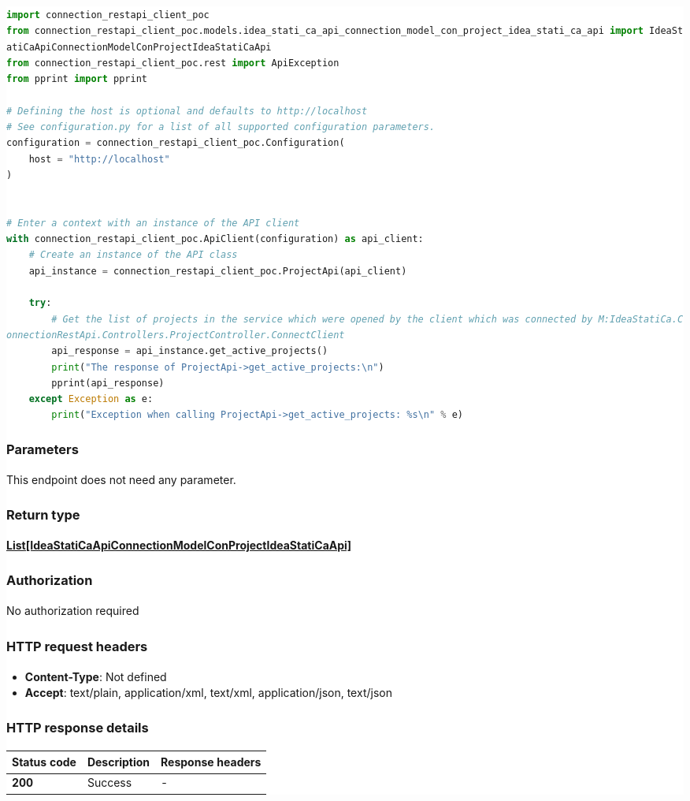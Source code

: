 
```python
import connection_restapi_client_poc
from connection_restapi_client_poc.models.idea_stati_ca_api_connection_model_con_project_idea_stati_ca_api import IdeaStatiCaApiConnectionModelConProjectIdeaStatiCaApi
from connection_restapi_client_poc.rest import ApiException
from pprint import pprint

# Defining the host is optional and defaults to http://localhost
# See configuration.py for a list of all supported configuration parameters.
configuration = connection_restapi_client_poc.Configuration(
    host = "http://localhost"
)


# Enter a context with an instance of the API client
with connection_restapi_client_poc.ApiClient(configuration) as api_client:
    # Create an instance of the API class
    api_instance = connection_restapi_client_poc.ProjectApi(api_client)

    try:
        # Get the list of projects in the service which were opened by the client which was connected by M:IdeaStatiCa.ConnectionRestApi.Controllers.ProjectController.ConnectClient
        api_response = api_instance.get_active_projects()
        print("The response of ProjectApi->get_active_projects:\n")
        pprint(api_response)
    except Exception as e:
        print("Exception when calling ProjectApi->get_active_projects: %s\n" % e)
```



### Parameters

This endpoint does not need any parameter.

### Return type

[**List[IdeaStatiCaApiConnectionModelConProjectIdeaStatiCaApi]**](IdeaStatiCaApiConnectionModelConProjectIdeaStatiCaApi.md)

### Authorization

No authorization required

### HTTP request headers

 - **Content-Type**: Not defined
 - **Accept**: text/plain, application/xml, text/xml, application/json, text/json

### HTTP response details

| Status code | Description | Response headers |
|-------------|-------------|------------------|
**200** | Success |  -  |
